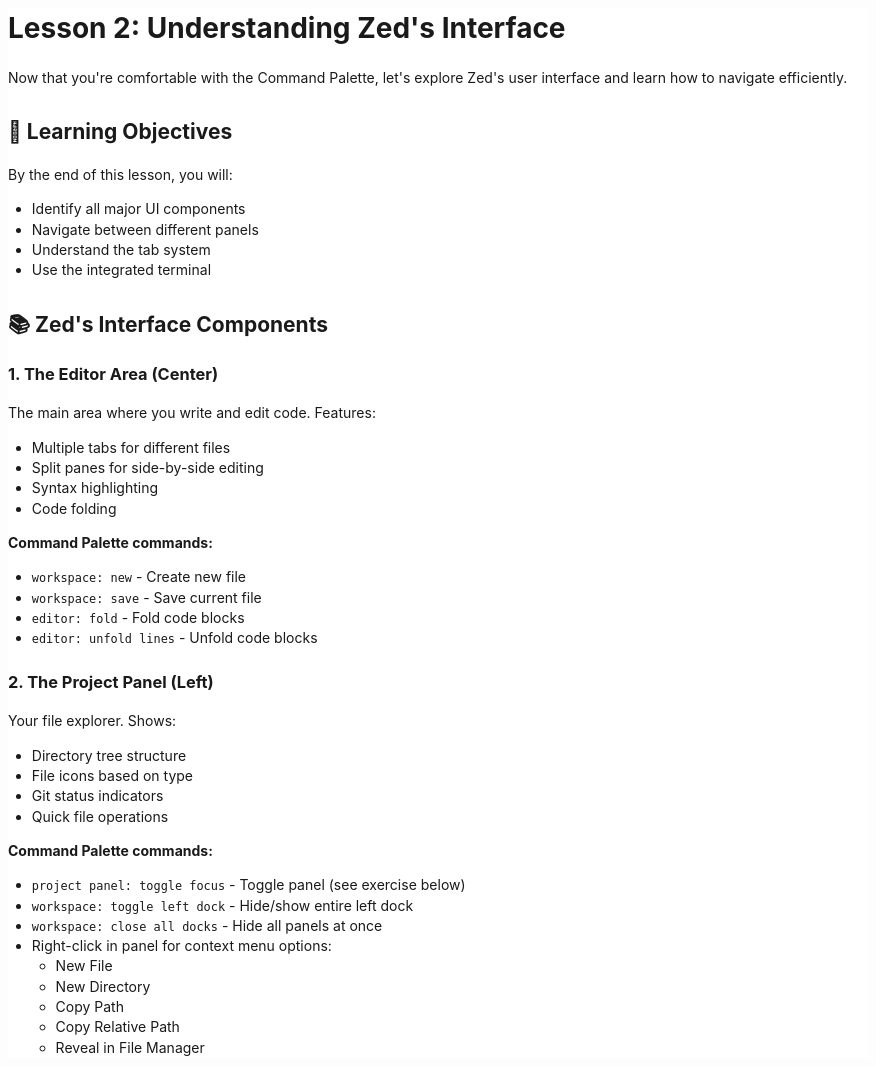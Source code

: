 # Lesson 2: Understanding Zed's Interface

Now that you're comfortable with the Command Palette, let's explore Zed's user interface and learn how to navigate efficiently.

## 🎯 Learning Objectives

By the end of this lesson, you will:

- Identify all major UI components
- Navigate between different panels
- Understand the tab system
- Use the integrated terminal

## 📚 Zed's Interface Components

### 1. **The Editor Area** (Center)

The main area where you write and edit code. Features:

- Multiple tabs for different files
- Split panes for side-by-side editing
- Syntax highlighting
- Code folding

**Command Palette commands:**

- `workspace: new` - Create new file
- `workspace: save` - Save current file
- `editor: fold` - Fold code blocks
- `editor: unfold lines` - Unfold code blocks

### 2. **The Project Panel** (Left)

Your file explorer. Shows:

- Directory tree structure
- File icons based on type
- Git status indicators
- Quick file operations

**Command Palette commands:**

- `project panel: toggle focus` - Toggle panel (see exercise below)
- `workspace: toggle left dock` - Hide/show entire left dock
- `workspace: close all docks` - Hide all panels at once
- Right-click in panel for context menu options:
  - New File
  - New Directory
  - Copy Path
  - Copy Relative Path
  - Reveal in File Manager
